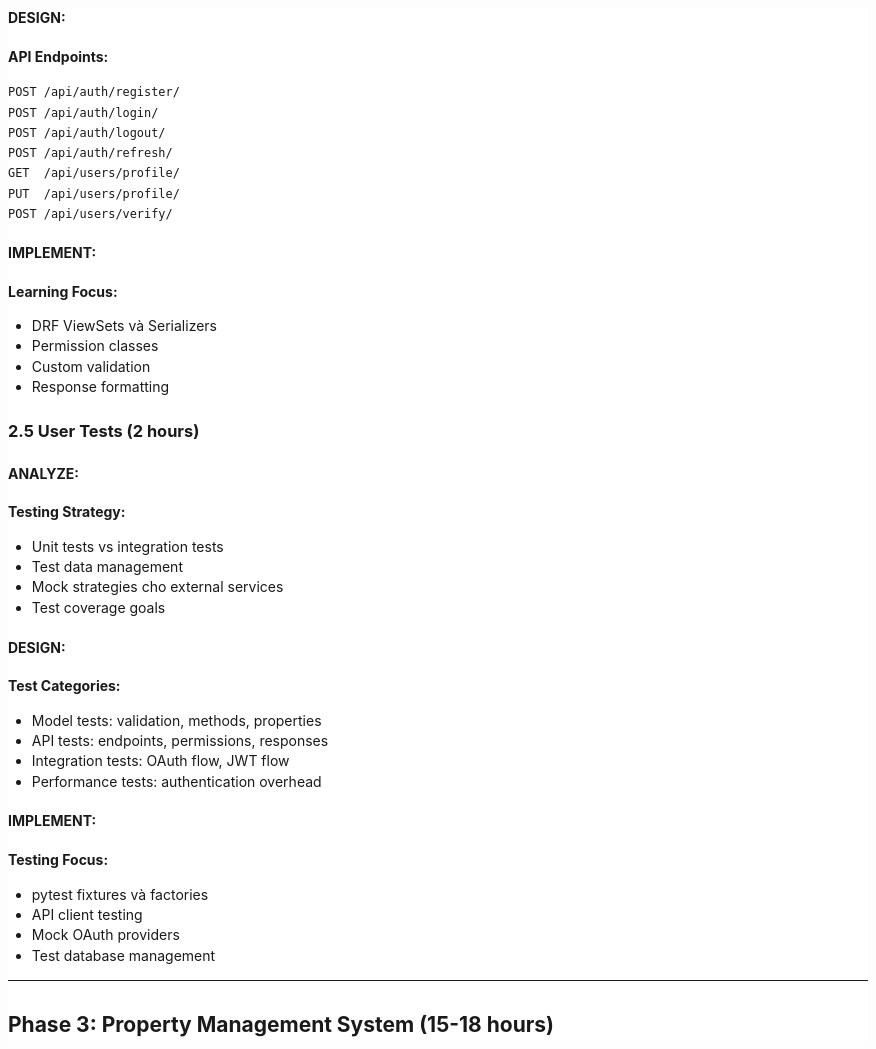 #### DESIGN:

**API Endpoints:**

```
POST /api/auth/register/
POST /api/auth/login/
POST /api/auth/logout/
POST /api/auth/refresh/
GET  /api/users/profile/
PUT  /api/users/profile/
POST /api/users/verify/
```

#### IMPLEMENT:

**Learning Focus:**

- DRF ViewSets và Serializers
- Permission classes
- Custom validation
- Response formatting

### 2.5 User Tests (2 hours)

#### ANALYZE:

**Testing Strategy:**

- Unit tests vs integration tests
- Test data management
- Mock strategies cho external services
- Test coverage goals

#### DESIGN:

**Test Categories:**

- Model tests: validation, methods, properties
- API tests: endpoints, permissions, responses
- Integration tests: OAuth flow, JWT flow
- Performance tests: authentication overhead

#### IMPLEMENT:

**Testing Focus:**

- pytest fixtures và factories
- API client testing
- Mock OAuth providers
- Test database management

---

## Phase 3: Property Management System (15-18 hours)

